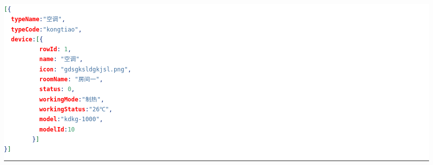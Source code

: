 ``` json
[{
  typeName:"空调",
  typeCode:"kongtiao",
  device:[{
          rowId: 1,
          name: "空调",
          icon: "gdsgksldgkjsl.png",
          roomName: "房间一",
          status: 0,
          workingMode:"制热",
          workingStatus:"26℃",
          model:"kdkg-1000",
          modelId:10
        }]
}]
```

---
